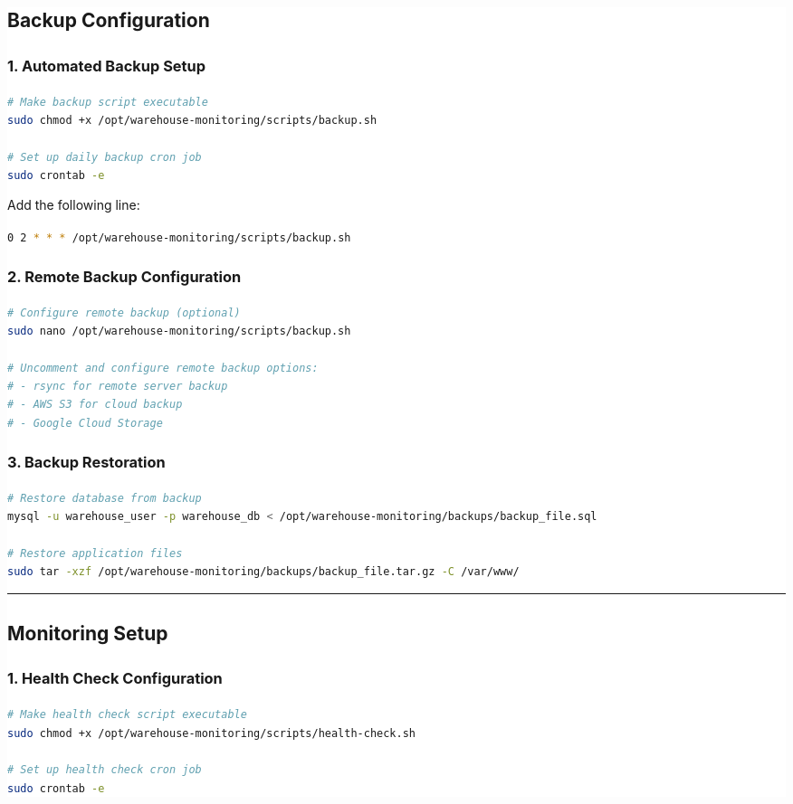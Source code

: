 
## Backup Configuration

### 1. Automated Backup Setup

```bash
# Make backup script executable
sudo chmod +x /opt/warehouse-monitoring/scripts/backup.sh

# Set up daily backup cron job
sudo crontab -e
```

Add the following line:
```bash
0 2 * * * /opt/warehouse-monitoring/scripts/backup.sh
```

### 2. Remote Backup Configuration

```bash
# Configure remote backup (optional)
sudo nano /opt/warehouse-monitoring/scripts/backup.sh

# Uncomment and configure remote backup options:
# - rsync for remote server backup
# - AWS S3 for cloud backup
# - Google Cloud Storage
```

### 3. Backup Restoration

```bash
# Restore database from backup
mysql -u warehouse_user -p warehouse_db < /opt/warehouse-monitoring/backups/backup_file.sql

# Restore application files
sudo tar -xzf /opt/warehouse-monitoring/backups/backup_file.tar.gz -C /var/www/
```

---

## Monitoring Setup

### 1. Health Check Configuration

```bash
# Make health check script executable
sudo chmod +x /opt/warehouse-monitoring/scripts/health-check.sh

# Set up health check cron job
sudo crontab -e
```
